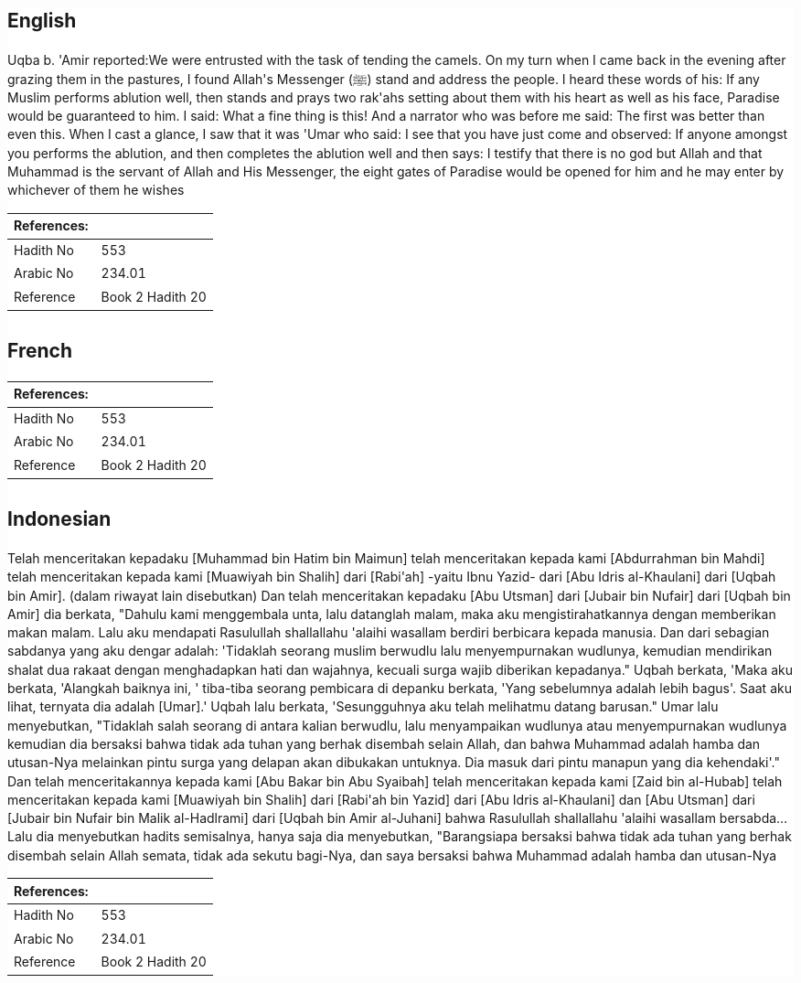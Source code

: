 ## English


<div dir="ltr" lang="en" style={{fontSize:'larger',backgroundColor:'#f8f9fa',padding:20}}>
Uqba b. 'Amir reported:We were entrusted with the task of tending the camels. On my turn when I came back in the evening after grazing them in the pastures, I found Allah's Messenger (ﷺ) stand and address the people. I heard these words of his: If any Muslim performs ablution well, then stands and prays two rak'ahs setting about them with his heart as well as his face, Paradise would be guaranteed to him. I said: What a fine thing is this! And a narrator who was before me said: The first was better than even this. When I cast a glance, I saw that it was 'Umar who said: I see that you have just come and observed: If anyone amongst you performs the ablution, and then completes the ablution well and then says: I testify that there is no god but Allah and that Muhammad is the servant of Allah and His Messenger, the eight gates of Paradise would be opened for him and he may enter by whichever of them he wishes
</div>
<div style={{backgroundColor:'#f8f9fa',padding:20, marginBottom: 10}}><table> <thead> <tr> <th>References:</th> <th></th> </tr> </thead> <tbody><tr><td>Hadith No</td><td>553</td></tr><tr><td>Arabic No</td><td>234.01</td></tr><tr><td>Reference</td><td>Book 2 Hadith 20</td></tr></tbody></table></div>

## French


<div dir="ltr" lang="fr" style={{fontSize:'larger',backgroundColor:'#f8f9fa',padding:20}}>

</div>
<div style={{backgroundColor:'#f8f9fa',padding:20, marginBottom: 10}}><table> <thead> <tr> <th>References:</th> <th></th> </tr> </thead> <tbody><tr><td>Hadith No</td><td>553</td></tr><tr><td>Arabic No</td><td>234.01</td></tr><tr><td>Reference</td><td>Book 2 Hadith 20</td></tr></tbody></table></div>

## Indonesian


<div dir="ltr" lang="id" style={{fontSize:'larger',backgroundColor:'#f8f9fa',padding:20}}>
Telah menceritakan kepadaku [Muhammad bin Hatim bin Maimun] telah menceritakan kepada kami [Abdurrahman bin Mahdi] telah menceritakan kepada kami [Muawiyah bin Shalih] dari [Rabi'ah] -yaitu Ibnu Yazid- dari [Abu Idris al-Khaulani] dari [Uqbah bin Amir]. (dalam riwayat lain disebutkan) Dan telah menceritakan kepadaku [Abu Utsman] dari [Jubair bin Nufair] dari [Uqbah bin Amir] dia berkata, "Dahulu kami menggembala unta, lalu datanglah malam, maka aku mengistirahatkannya dengan memberikan makan malam. Lalu aku mendapati Rasulullah shallallahu 'alaihi wasallam berdiri berbicara kepada manusia. Dan dari sebagian sabdanya yang aku dengar adalah: 'Tidaklah seorang muslim berwudlu lalu menyempurnakan wudlunya, kemudian mendirikan shalat dua rakaat dengan menghadapkan hati dan wajahnya, kecuali surga wajib diberikan kepadanya." Uqbah berkata, 'Maka aku berkata, 'Alangkah baiknya ini, ' tiba-tiba seorang pembicara di depanku berkata, 'Yang sebelumnya adalah lebih bagus'. Saat aku lihat, ternyata dia adalah [Umar].' Uqbah lalu berkata, 'Sesungguhnya aku telah melihatmu datang barusan." Umar lalu menyebutkan, "Tidaklah salah seorang di antara kalian berwudlu, lalu menyampaikan wudlunya atau menyempurnakan wudlunya kemudian dia bersaksi bahwa tidak ada tuhan yang berhak disembah selain Allah, dan bahwa Muhammad adalah hamba dan utusan-Nya melainkan pintu surga yang delapan akan dibukakan untuknya. Dia masuk dari pintu manapun yang dia kehendaki'." Dan telah menceritakannya kepada kami [Abu Bakar bin Abu Syaibah] telah menceritakan kepada kami [Zaid bin al-Hubab] telah menceritakan kepada kami [Muawiyah bin Shalih] dari [Rabi'ah bin Yazid] dari [Abu Idris al-Khaulani] dan [Abu Utsman] dari [Jubair bin Nufair bin Malik al-Hadlrami] dari [Uqbah bin Amir al-Juhani] bahwa Rasulullah shallallahu 'alaihi wasallam bersabda…Lalu dia menyebutkan hadits semisalnya, hanya saja dia menyebutkan, "Barangsiapa bersaksi bahwa tidak ada tuhan yang berhak disembah selain Allah semata, tidak ada sekutu bagi-Nya, dan saya bersaksi bahwa Muhammad adalah hamba dan utusan-Nya
</div>
<div style={{backgroundColor:'#f8f9fa',padding:20, marginBottom: 10}}><table> <thead> <tr> <th>References:</th> <th></th> </tr> </thead> <tbody><tr><td>Hadith No</td><td>553</td></tr><tr><td>Arabic No</td><td>234.01</td></tr><tr><td>Reference</td><td>Book 2 Hadith 20</td></tr></tbody></table></div>
